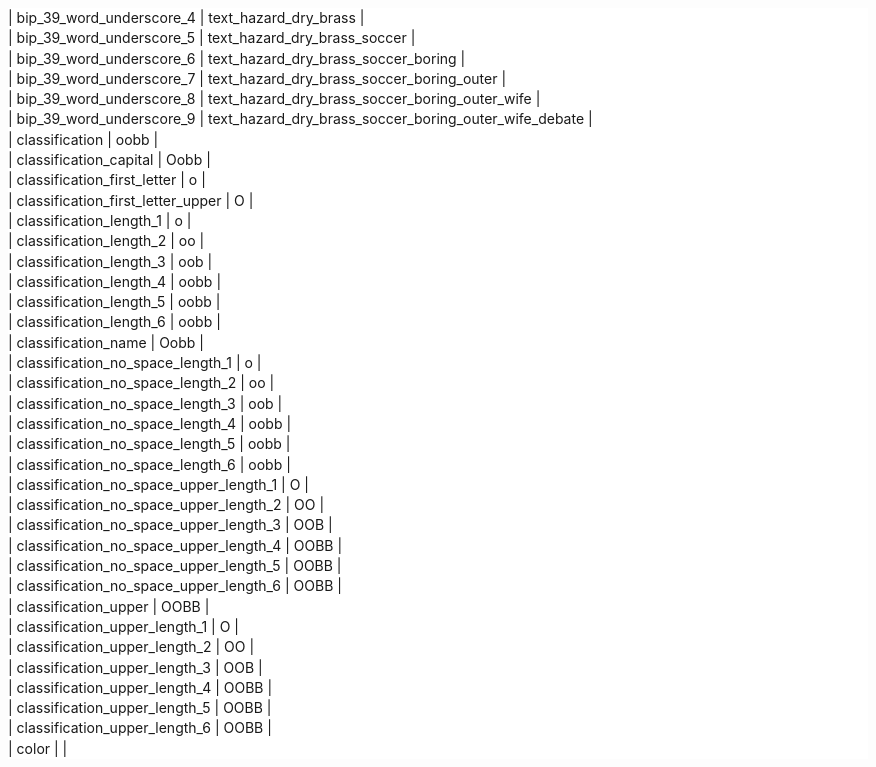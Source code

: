 | bip_39_word_underscore_4 | text_hazard_dry_brass |  
| bip_39_word_underscore_5 | text_hazard_dry_brass_soccer |  
| bip_39_word_underscore_6 | text_hazard_dry_brass_soccer_boring |  
| bip_39_word_underscore_7 | text_hazard_dry_brass_soccer_boring_outer |  
| bip_39_word_underscore_8 | text_hazard_dry_brass_soccer_boring_outer_wife |  
| bip_39_word_underscore_9 | text_hazard_dry_brass_soccer_boring_outer_wife_debate |  
| classification | oobb |  
| classification_capital | Oobb |  
| classification_first_letter | o |  
| classification_first_letter_upper | O |  
| classification_length_1 | o |  
| classification_length_2 | oo |  
| classification_length_3 | oob |  
| classification_length_4 | oobb |  
| classification_length_5 | oobb |  
| classification_length_6 | oobb |  
| classification_name | Oobb |  
| classification_no_space_length_1 | o |  
| classification_no_space_length_2 | oo |  
| classification_no_space_length_3 | oob |  
| classification_no_space_length_4 | oobb |  
| classification_no_space_length_5 | oobb |  
| classification_no_space_length_6 | oobb |  
| classification_no_space_upper_length_1 | O |  
| classification_no_space_upper_length_2 | OO |  
| classification_no_space_upper_length_3 | OOB |  
| classification_no_space_upper_length_4 | OOBB |  
| classification_no_space_upper_length_5 | OOBB |  
| classification_no_space_upper_length_6 | OOBB |  
| classification_upper | OOBB |  
| classification_upper_length_1 | O |  
| classification_upper_length_2 | OO |  
| classification_upper_length_3 | OOB |  
| classification_upper_length_4 | OOBB |  
| classification_upper_length_5 | OOBB |  
| classification_upper_length_6 | OOBB |  
| color |  |  